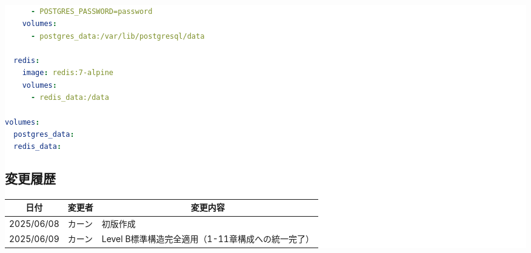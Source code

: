 ```yaml
      - POSTGRES_PASSWORD=password
    volumes:
      - postgres_data:/var/lib/postgresql/data
    
  redis:
    image: redis:7-alpine
    volumes:
      - redis_data:/data

volumes:
  postgres_data:
  redis_data:
```

## 変更履歴

| 日付 | 変更者 | 変更内容 |
|-----|-------|---------|
| 2025/06/08 | カーン | 初版作成 |
| 2025/06/09 | カーン | Level B標準構造完全適用（1-11章構成への統一完了） |
